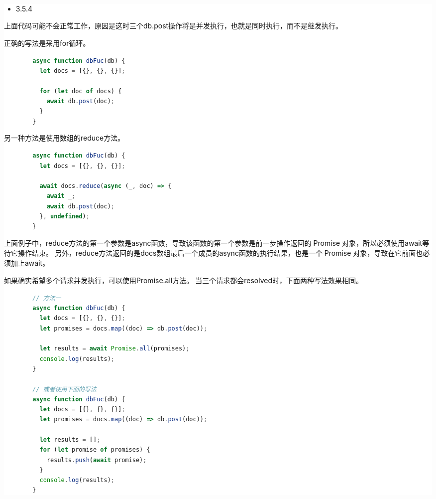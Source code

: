 - 3.5.4

上面代码可能不会正常工作，原因是这时三个db.post操作将是并发执行，也就是同时执行，而不是继发执行。

正确的写法是采用for循环。

```javascript
        async function dbFuc(db) {
          let docs = [{}, {}, {}];

          for (let doc of docs) {
            await db.post(doc);
          }
        }
```

另一种方法是使用数组的reduce方法。

```javascript
        async function dbFuc(db) {
          let docs = [{}, {}, {}];

          await docs.reduce(async (_, doc) => {
            await _;
            await db.post(doc);
          }, undefined);
        }

```

上面例子中，reduce方法的第一个参数是async函数，导致该函数的第一个参数是前一步操作返回的 Promise 对象，所以必须使用await等待它操作结束。
另外，reduce方法返回的是docs数组最后一个成员的async函数的执行结果，也是一个 Promise 对象，导致在它前面也必须加上await。

如果确实希望多个请求并发执行，可以使用Promise.all方法。
当三个请求都会resolved时，下面两种写法效果相同。

```javascript
        // 方法一
        async function dbFuc(db) {
          let docs = [{}, {}, {}];
          let promises = docs.map((doc) => db.post(doc));

          let results = await Promise.all(promises);
          console.log(results);
        }

        // 或者使用下面的写法
        async function dbFuc(db) {
          let docs = [{}, {}, {}];
          let promises = docs.map((doc) => db.post(doc));

          let results = [];
          for (let promise of promises) {
            results.push(await promise);
          }
          console.log(results);
        }
```

